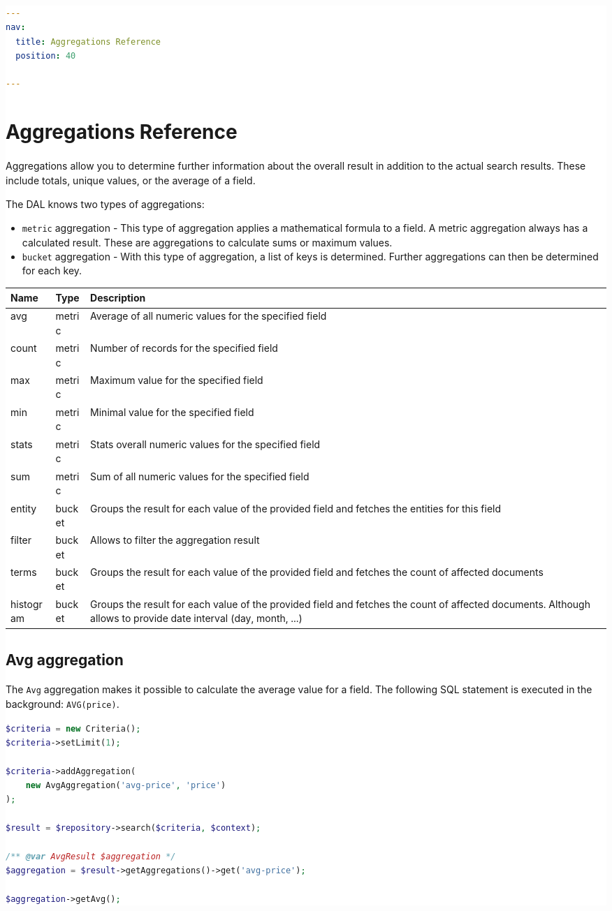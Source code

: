 ```yaml
---
nav:
  title: Aggregations Reference
  position: 40

---
```


# Aggregations Reference

Aggregations allow you to determine further information about the overall result in addition to the actual search results. These include totals, unique values, or the average of a field.

The DAL knows two types of aggregations:

* `metric` aggregation - This type of aggregation applies a mathematical formula to a field. A metric aggregation always has a calculated result. These are aggregations to calculate sums or maximum values.
* `bucket` aggregation - With this type of aggregation, a list of keys is determined. Further aggregations can then be determined for each key.

| Name | Type | Description |
| :--- | :--- | :--- |
| avg | metric | Average of all numeric values for the specified field |
| count | metric | Number of records for the specified field |
| max | metric | Maximum value for the specified field |
| min | metric | Minimal value for the specified field |
| stats | metric | Stats overall numeric values for the specified field |
| sum | metric | Sum of all numeric values for the specified field |
| entity | bucket | Groups the result for each value of the provided field and fetches the entities for this field |
| filter | bucket | Allows to filter the aggregation result |
| terms | bucket | Groups the result for each value of the provided field and fetches the count of affected documents |
| histogram | bucket | Groups the result for each value of the provided field and fetches the count of affected documents. Although allows to provide date interval \(day, month, ...\) |

## Avg aggregation

The `Avg` aggregation makes it possible to calculate the average value for a field. The following SQL statement is executed in the background: `AVG(price)`.

<Tabs>
<Tab title="PHP Criteria">

```php
$criteria = new Criteria();
$criteria->setLimit(1);

$criteria->addAggregation(
    new AvgAggregation('avg-price', 'price')
);

$result = $repository->search($criteria, $context);

/** @var AvgResult $aggregation */
$aggregation = $result->getAggregations()->get('avg-price');

$aggregation->getAvg();
```